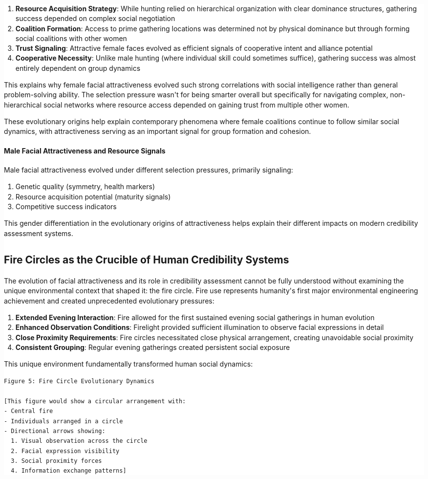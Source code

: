 1. **Resource Acquisition Strategy**: While hunting relied on hierarchical organization with clear dominance structures, gathering success depended on complex social negotiation
2. **Coalition Formation**: Access to prime gathering locations was determined not by physical dominance but through forming social coalitions with other women
3. **Trust Signaling**: Attractive female faces evolved as efficient signals of cooperative intent and alliance potential
4. **Cooperative Necessity**: Unlike male hunting (where individual skill could sometimes suffice), gathering success was almost entirely dependent on group dynamics

This explains why female facial attractiveness evolved such strong correlations with social intelligence rather than general problem-solving ability. The selection pressure wasn't for being smarter overall but specifically for navigating complex, non-hierarchical social networks where resource access depended on gaining trust from multiple other women.

These evolutionary origins help explain contemporary phenomena where female coalitions continue to follow similar social dynamics, with attractiveness serving as an important signal for group formation and cohesion.

#### Male Facial Attractiveness and Resource Signals

Male facial attractiveness evolved under different selection pressures, primarily signaling:
1. Genetic quality (symmetry, health markers)
2. Resource acquisition potential (maturity signals)
3. Competitive success indicators

This gender differentiation in the evolutionary origins of attractiveness helps explain their different impacts on modern credibility assessment systems.

## Fire Circles as the Crucible of Human Credibility Systems

The evolution of facial attractiveness and its role in credibility assessment cannot be fully understood without examining the unique environmental context that shaped it: the fire circle. Fire use represents humanity's first major environmental engineering achievement and created unprecedented evolutionary pressures:

1. **Extended Evening Interaction**: Fire allowed for the first sustained evening social gatherings in human evolution
2. **Enhanced Observation Conditions**: Firelight provided sufficient illumination to observe facial expressions in detail
3. **Close Proximity Requirements**: Fire circles necessitated close physical arrangement, creating unavoidable social proximity
4. **Consistent Grouping**: Regular evening gatherings created persistent social exposure

This unique environment fundamentally transformed human social dynamics:

```
Figure 5: Fire Circle Evolutionary Dynamics

[This figure would show a circular arrangement with:
- Central fire
- Individuals arranged in a circle
- Directional arrows showing:
  1. Visual observation across the circle
  2. Facial expression visibility
  3. Social proximity forces
  4. Information exchange patterns]
```
